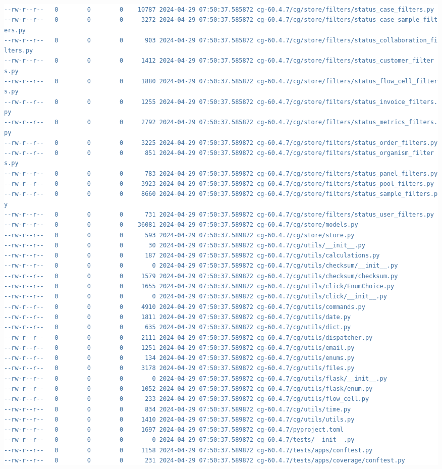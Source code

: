 ```diff
--rw-r--r--   0        0        0    10787 2024-04-29 07:50:37.585872 cg-60.4.7/cg/store/filters/status_case_filters.py
--rw-r--r--   0        0        0     3272 2024-04-29 07:50:37.585872 cg-60.4.7/cg/store/filters/status_case_sample_filters.py
--rw-r--r--   0        0        0      903 2024-04-29 07:50:37.585872 cg-60.4.7/cg/store/filters/status_collaboration_filters.py
--rw-r--r--   0        0        0     1412 2024-04-29 07:50:37.585872 cg-60.4.7/cg/store/filters/status_customer_filters.py
--rw-r--r--   0        0        0     1880 2024-04-29 07:50:37.585872 cg-60.4.7/cg/store/filters/status_flow_cell_filters.py
--rw-r--r--   0        0        0     1255 2024-04-29 07:50:37.585872 cg-60.4.7/cg/store/filters/status_invoice_filters.py
--rw-r--r--   0        0        0     2792 2024-04-29 07:50:37.585872 cg-60.4.7/cg/store/filters/status_metrics_filters.py
--rw-r--r--   0        0        0     3225 2024-04-29 07:50:37.589872 cg-60.4.7/cg/store/filters/status_order_filters.py
--rw-r--r--   0        0        0      851 2024-04-29 07:50:37.589872 cg-60.4.7/cg/store/filters/status_organism_filters.py
--rw-r--r--   0        0        0      783 2024-04-29 07:50:37.589872 cg-60.4.7/cg/store/filters/status_panel_filters.py
--rw-r--r--   0        0        0     3923 2024-04-29 07:50:37.589872 cg-60.4.7/cg/store/filters/status_pool_filters.py
--rw-r--r--   0        0        0     8660 2024-04-29 07:50:37.589872 cg-60.4.7/cg/store/filters/status_sample_filters.py
--rw-r--r--   0        0        0      731 2024-04-29 07:50:37.589872 cg-60.4.7/cg/store/filters/status_user_filters.py
--rw-r--r--   0        0        0    36081 2024-04-29 07:50:37.589872 cg-60.4.7/cg/store/models.py
--rw-r--r--   0        0        0      593 2024-04-29 07:50:37.589872 cg-60.4.7/cg/store/store.py
--rw-r--r--   0        0        0       30 2024-04-29 07:50:37.589872 cg-60.4.7/cg/utils/__init__.py
--rw-r--r--   0        0        0      187 2024-04-29 07:50:37.589872 cg-60.4.7/cg/utils/calculations.py
--rw-r--r--   0        0        0        0 2024-04-29 07:50:37.589872 cg-60.4.7/cg/utils/checksum/__init__.py
--rw-r--r--   0        0        0     1579 2024-04-29 07:50:37.589872 cg-60.4.7/cg/utils/checksum/checksum.py
--rw-r--r--   0        0        0     1655 2024-04-29 07:50:37.589872 cg-60.4.7/cg/utils/click/EnumChoice.py
--rw-r--r--   0        0        0        0 2024-04-29 07:50:37.589872 cg-60.4.7/cg/utils/click/__init__.py
--rw-r--r--   0        0        0     4910 2024-04-29 07:50:37.589872 cg-60.4.7/cg/utils/commands.py
--rw-r--r--   0        0        0     1811 2024-04-29 07:50:37.589872 cg-60.4.7/cg/utils/date.py
--rw-r--r--   0        0        0      635 2024-04-29 07:50:37.589872 cg-60.4.7/cg/utils/dict.py
--rw-r--r--   0        0        0     2111 2024-04-29 07:50:37.589872 cg-60.4.7/cg/utils/dispatcher.py
--rw-r--r--   0        0        0     1251 2024-04-29 07:50:37.589872 cg-60.4.7/cg/utils/email.py
--rw-r--r--   0        0        0      134 2024-04-29 07:50:37.589872 cg-60.4.7/cg/utils/enums.py
--rw-r--r--   0        0        0     3178 2024-04-29 07:50:37.589872 cg-60.4.7/cg/utils/files.py
--rw-r--r--   0        0        0        0 2024-04-29 07:50:37.589872 cg-60.4.7/cg/utils/flask/__init__.py
--rw-r--r--   0        0        0     1052 2024-04-29 07:50:37.589872 cg-60.4.7/cg/utils/flask/enum.py
--rw-r--r--   0        0        0      233 2024-04-29 07:50:37.589872 cg-60.4.7/cg/utils/flow_cell.py
--rw-r--r--   0        0        0      834 2024-04-29 07:50:37.589872 cg-60.4.7/cg/utils/time.py
--rw-r--r--   0        0        0     1410 2024-04-29 07:50:37.589872 cg-60.4.7/cg/utils/utils.py
--rw-r--r--   0        0        0     1697 2024-04-29 07:50:37.589872 cg-60.4.7/pyproject.toml
--rw-r--r--   0        0        0        0 2024-04-29 07:50:37.589872 cg-60.4.7/tests/__init__.py
--rw-r--r--   0        0        0     1158 2024-04-29 07:50:37.589872 cg-60.4.7/tests/apps/conftest.py
--rw-r--r--   0        0        0      231 2024-04-29 07:50:37.589872 cg-60.4.7/tests/apps/coverage/conftest.py
```